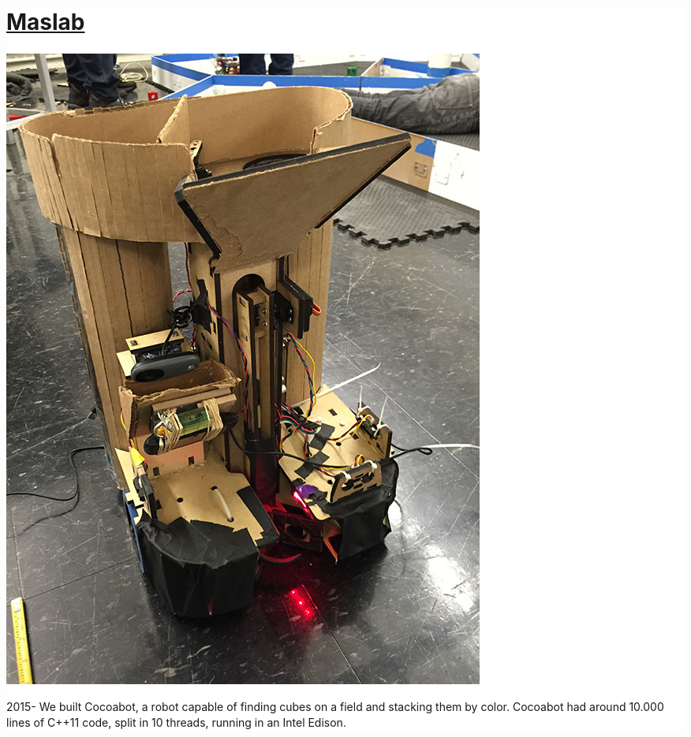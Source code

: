 </div>
<div class="portfolio-project">

# [Maslab](http://maslab.mit.edu/wiki/index.php?title=Team_Six/Final_Paper)

[![img](./jpg/janky.jpg)](./jpg/janky.jpg)

2015- We built Cocoabot, a robot capable of finding cubes on a field and
stacking them by color. Cocoabot had around 10.000 lines of C++11 code,
split in 10 threads, running in an Intel Edison.
